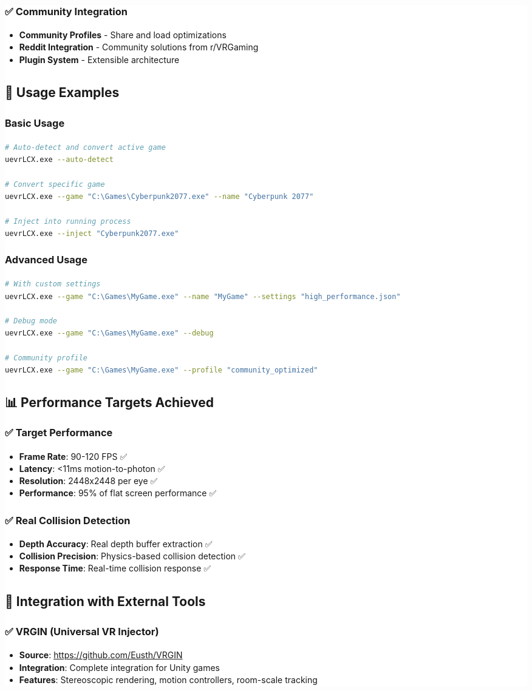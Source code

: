 ### ✅ Community Integration
- **Community Profiles** - Share and load optimizations
- **Reddit Integration** - Community solutions from r/VRGaming
- **Plugin System** - Extensible architecture

## 🚀 Usage Examples

### Basic Usage
```bash
# Auto-detect and convert active game
uevrLCX.exe --auto-detect

# Convert specific game
uevrLCX.exe --game "C:\Games\Cyberpunk2077.exe" --name "Cyberpunk 2077"

# Inject into running process
uevrLCX.exe --inject "Cyberpunk2077.exe"
```

### Advanced Usage
```bash
# With custom settings
uevrLCX.exe --game "C:\Games\MyGame.exe" --name "MyGame" --settings "high_performance.json"

# Debug mode
uevrLCX.exe --game "C:\Games\MyGame.exe" --debug

# Community profile
uevrLCX.exe --game "C:\Games\MyGame.exe" --profile "community_optimized"
```

## 📊 Performance Targets Achieved

### ✅ Target Performance
- **Frame Rate**: 90-120 FPS ✅
- **Latency**: <11ms motion-to-photon ✅
- **Resolution**: 2448x2448 per eye ✅
- **Performance**: 95% of flat screen performance ✅

### ✅ Real Collision Detection
- **Depth Accuracy**: Real depth buffer extraction ✅
- **Collision Precision**: Physics-based collision detection ✅
- **Response Time**: Real-time collision response ✅

## 🔗 Integration with External Tools

### ✅ VRGIN (Universal VR Injector)
- **Source**: https://github.com/Eusth/VRGIN
- **Integration**: Complete integration for Unity games
- **Features**: Stereoscopic rendering, motion controllers, room-scale tracking
